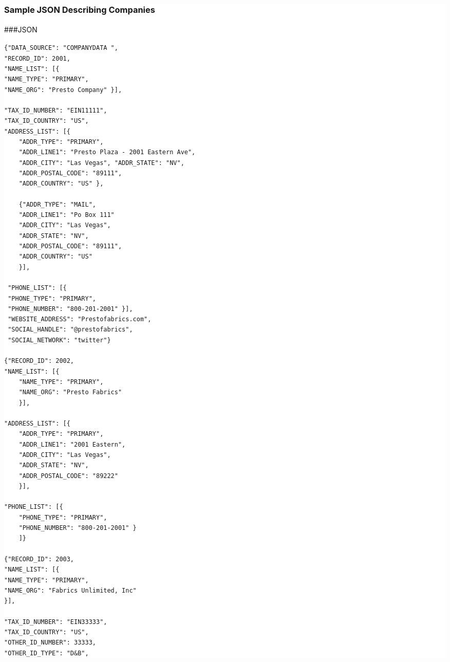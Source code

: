 ### Sample JSON Describing Companies

###JSON
~~~
{"DATA_SOURCE": "COMPANYDATA ",
"RECORD_ID": 2001,
"NAME_LIST": [{
"NAME_TYPE": "PRIMARY",
"NAME_ORG": "Presto Company" }],

"TAX_ID_NUMBER": "EIN11111",
"TAX_ID_COUNTRY": "US",
"ADDRESS_LIST": [{
    "ADDR_TYPE": "PRIMARY",
    "ADDR_LINE1": "Presto Plaza - 2001 Eastern Ave",
    "ADDR_CITY": "Las Vegas", "ADDR_STATE": "NV",
    "ADDR_POSTAL_CODE": "89111",
    "ADDR_COUNTRY": "US" },

	{"ADDR_TYPE": "MAIL",
    "ADDR_LINE1": "Po Box 111"
    "ADDR_CITY": "Las Vegas",
	"ADDR_STATE": "NV",
	"ADDR_POSTAL_CODE": "89111",
	"ADDR_COUNTRY": "US"
	}],

 "PHONE_LIST": [{
 "PHONE_TYPE": "PRIMARY",
 "PHONE_NUMBER": "800-201-2001" }],
 "WEBSITE_ADDRESS": "Prestofabrics.com",
 "SOCIAL_HANDLE": "@prestofabrics",
 "SOCIAL_NETWORK": "twitter"}

{"RECORD_ID": 2002,
"NAME_LIST": [{
	"NAME_TYPE": "PRIMARY",
	"NAME_ORG": "Presto Fabrics"
	}],

"ADDRESS_LIST": [{
	"ADDR_TYPE": "PRIMARY",
	"ADDR_LINE1": "2001 Eastern",
	"ADDR_CITY": "Las Vegas",
	"ADDR_STATE": "NV",
	"ADDR_POSTAL_CODE": "89222"
	}],

"PHONE_LIST": [{
	"PHONE_TYPE": "PRIMARY",
	"PHONE_NUMBER": "800-201-2001" }
	]}

{"RECORD_ID": 2003,
"NAME_LIST": [{
"NAME_TYPE": "PRIMARY",
"NAME_ORG": "Fabrics Unlimited, Inc"
}],

"TAX_ID_NUMBER": "EIN33333",
"TAX_ID_COUNTRY": "US",
"OTHER_ID_NUMBER": 33333,
"OTHER_ID_TYPE": "D&B",
~~~